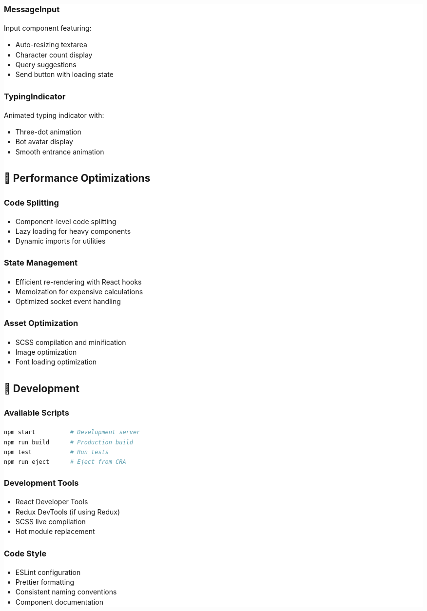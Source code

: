 ### MessageInput
Input component featuring:
- Auto-resizing textarea
- Character count display
- Query suggestions
- Send button with loading state

### TypingIndicator
Animated typing indicator with:
- Three-dot animation
- Bot avatar display
- Smooth entrance animation

## 🚀 Performance Optimizations

### Code Splitting
- Component-level code splitting
- Lazy loading for heavy components
- Dynamic imports for utilities

### State Management
- Efficient re-rendering with React hooks
- Memoization for expensive calculations
- Optimized socket event handling

### Asset Optimization
- SCSS compilation and minification
- Image optimization
- Font loading optimization

## 🔧 Development

### Available Scripts
```bash
npm start          # Development server
npm run build      # Production build
npm test           # Run tests
npm run eject      # Eject from CRA
```

### Development Tools
- React Developer Tools
- Redux DevTools (if using Redux)
- SCSS live compilation
- Hot module replacement

### Code Style
- ESLint configuration
- Prettier formatting
- Consistent naming conventions
- Component documentation
